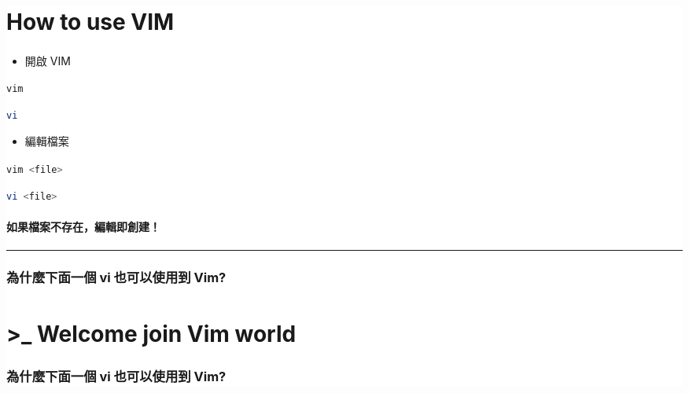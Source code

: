 # How to use VIM

* 開啟 VIM
```bash
vim 
```
```bash
vi 
```

* 編輯檔案
```bash
vim <file>
```
```bash
vi <file>
```
#### 如果檔案不存在，編輯即創建！

---
### 為什麼下面一個 vi 也可以使用到 Vim?


\>_ Welcome join Vim world 
===
### 為什麼下面一個 vi 也可以使用到 Vim?

